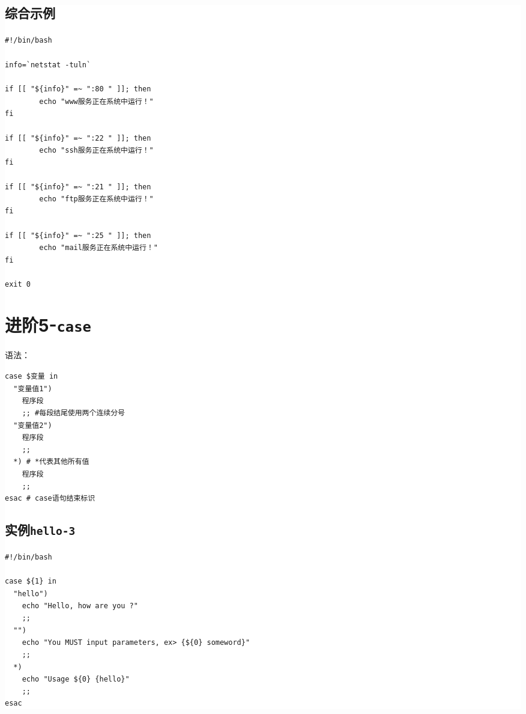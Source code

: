 ## 综合示例
```shell
#!/bin/bash

info=`netstat -tuln`

if [[ "${info}" =~ ":80 " ]]; then
        echo "www服务正在系统中运行！"
fi

if [[ "${info}" =~ ":22 " ]]; then
        echo "ssh服务正在系统中运行！"
fi

if [[ "${info}" =~ ":21 " ]]; then
        echo "ftp服务正在系统中运行！"
fi

if [[ "${info}" =~ ":25 " ]]; then
        echo "mail服务正在系统中运行！"
fi

exit 0
```

# 进阶5-`case`
语法：
```shell
case $变量 in
  "变量值1")
    程序段
    ;; #每段结尾使用两个连续分号
  "变量值2")
    程序段
    ;;
  *) # *代表其他所有值
    程序段
    ;;
esac # case语句结束标识
```

## 实例`hello-3`
```shell
#!/bin/bash

case ${1} in
  "hello")
	echo "Hello, how are you ?"
	;;
  "")
	echo "You MUST input parameters, ex> {${0} someword}"
	;;
  *)  
	echo "Usage ${0} {hello}"
	;;
esac
```
